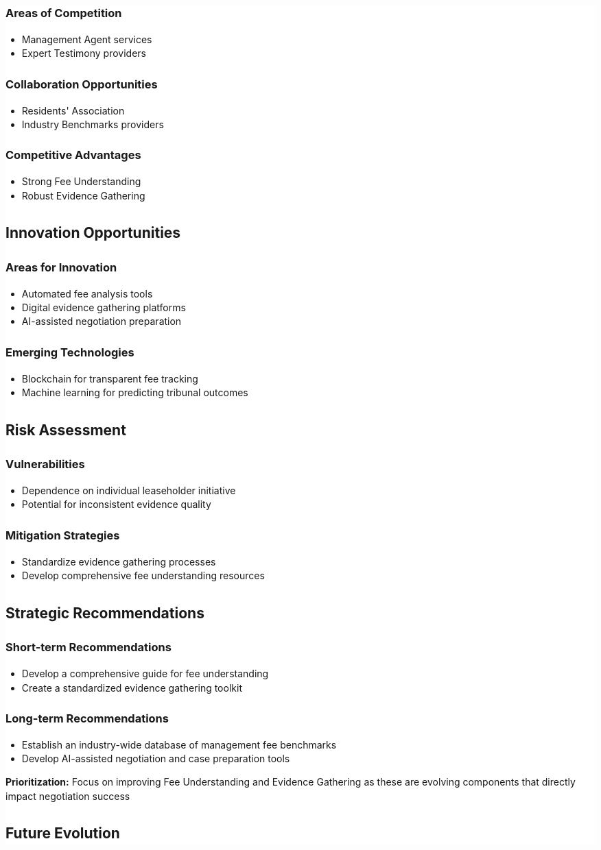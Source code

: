 ### Areas of Competition
- Management Agent services
- Expert Testimony providers

### Collaboration Opportunities
- Residents' Association
- Industry Benchmarks providers

### Competitive Advantages
- Strong Fee Understanding
- Robust Evidence Gathering

## Innovation Opportunities

### Areas for Innovation
- Automated fee analysis tools
- Digital evidence gathering platforms
- AI-assisted negotiation preparation

### Emerging Technologies
- Blockchain for transparent fee tracking
- Machine learning for predicting tribunal outcomes

## Risk Assessment

### Vulnerabilities
- Dependence on individual leaseholder initiative
- Potential for inconsistent evidence quality

### Mitigation Strategies
- Standardize evidence gathering processes
- Develop comprehensive fee understanding resources

## Strategic Recommendations

### Short-term Recommendations
- Develop a comprehensive guide for fee understanding
- Create a standardized evidence gathering toolkit

### Long-term Recommendations
- Establish an industry-wide database of management fee benchmarks
- Develop AI-assisted negotiation and case preparation tools

**Prioritization:** Focus on improving Fee Understanding and Evidence Gathering as these are evolving components that directly impact negotiation success

## Future Evolution
